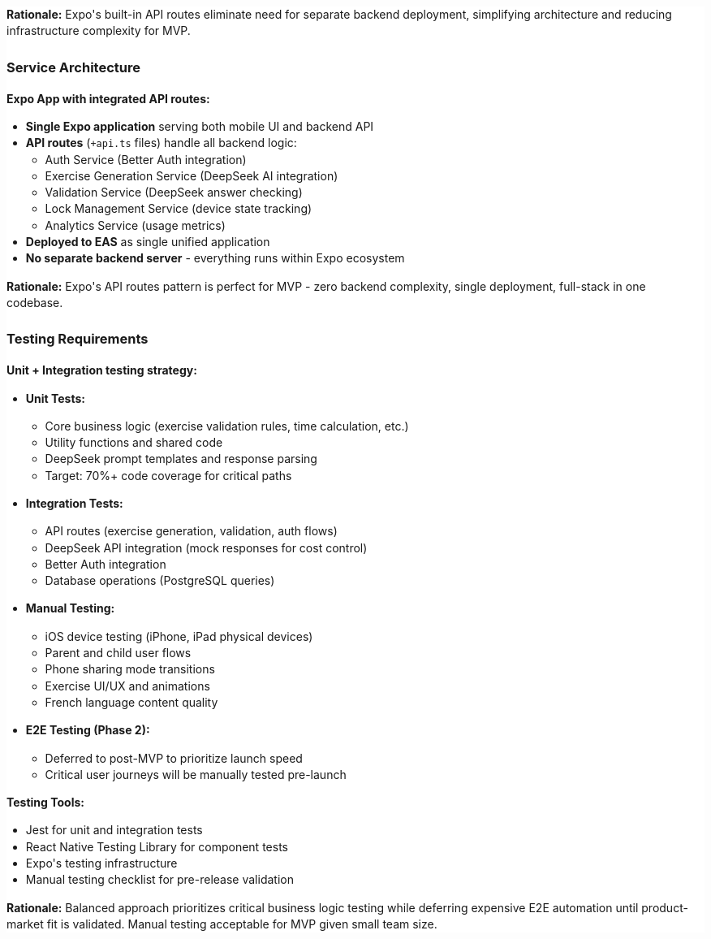 **Rationale:** Expo's built-in API routes eliminate need for separate backend deployment, simplifying architecture and reducing infrastructure complexity for MVP.

### Service Architecture

**Expo App with integrated API routes:**

- **Single Expo application** serving both mobile UI and backend API
- **API routes** (`+api.ts` files) handle all backend logic:
  - Auth Service (Better Auth integration)
  - Exercise Generation Service (DeepSeek AI integration)
  - Validation Service (DeepSeek answer checking)
  - Lock Management Service (device state tracking)
  - Analytics Service (usage metrics)
- **Deployed to EAS** as single unified application
- **No separate backend server** - everything runs within Expo ecosystem

**Rationale:** Expo's API routes pattern is perfect for MVP - zero backend complexity, single deployment, full-stack in one codebase.

### Testing Requirements

**Unit + Integration testing strategy:**

- **Unit Tests:**
  - Core business logic (exercise validation rules, time calculation, etc.)
  - Utility functions and shared code
  - DeepSeek prompt templates and response parsing
  - Target: 70%+ code coverage for critical paths

- **Integration Tests:**
  - API routes (exercise generation, validation, auth flows)
  - DeepSeek API integration (mock responses for cost control)
  - Better Auth integration
  - Database operations (PostgreSQL queries)

- **Manual Testing:**
  - iOS device testing (iPhone, iPad physical devices)
  - Parent and child user flows
  - Phone sharing mode transitions
  - Exercise UI/UX and animations
  - French language content quality

- **E2E Testing (Phase 2):**
  - Deferred to post-MVP to prioritize launch speed
  - Critical user journeys will be manually tested pre-launch

**Testing Tools:**
- Jest for unit and integration tests
- React Native Testing Library for component tests
- Expo's testing infrastructure
- Manual testing checklist for pre-release validation

**Rationale:** Balanced approach prioritizes critical business logic testing while deferring expensive E2E automation until product-market fit is validated. Manual testing acceptable for MVP given small team size.
